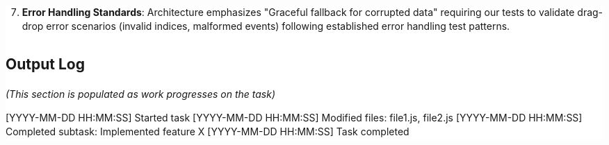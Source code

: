 7. **Error Handling Standards**: Architecture emphasizes "Graceful fallback for corrupted data" requiring our tests to validate drag-drop error scenarios (invalid indices, malformed events) following established error handling test patterns.

## Output Log
*(This section is populated as work progresses on the task)*

[YYYY-MM-DD HH:MM:SS] Started task
[YYYY-MM-DD HH:MM:SS] Modified files: file1.js, file2.js
[YYYY-MM-DD HH:MM:SS] Completed subtask: Implemented feature X
[YYYY-MM-DD HH:MM:SS] Task completed